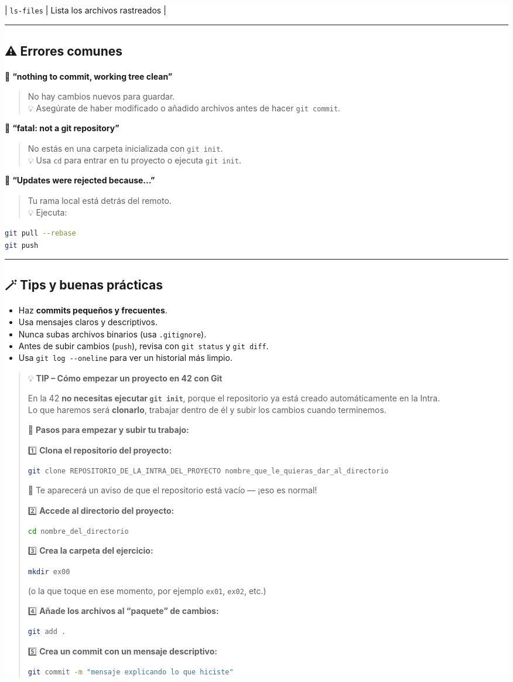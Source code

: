 | `ls-files` | Lista los archivos rastreados |

---

## ⚠️ Errores comunes

🚫 **“nothing to commit, working tree clean”**  
> No hay cambios nuevos para guardar.  
💡 Asegúrate de haber modificado o añadido archivos antes de hacer `git commit`.

🚫 **“fatal: not a git repository”**  
> No estás en una carpeta inicializada con `git init`.  
💡 Usa `cd` para entrar en tu proyecto o ejecuta `git init`.

🚫 **“Updates were rejected because...”**  
> Tu rama local está detrás del remoto.  
💡 Ejecuta:
```bash
git pull --rebase
git push
```

---

## 🪄 Tips y buenas prácticas

- Haz **commits pequeños y frecuentes**.  
- Usa mensajes claros y descriptivos.  
- Nunca subas archivos binarios (usa `.gitignore`).  
- Antes de subir cambios (`push`), revisa con `git status` y `git diff`.  
- Usa `git log --oneline` para ver un historial más limpio.

> 💡 **TIP – Cómo empezar un proyecto en 42 con Git**
>
> En la 42 **no necesitas ejecutar `git init`**, porque el repositorio ya está creado automáticamente en la Intra.  
> Lo que haremos será **clonarlo**, trabajar dentro de él y subir los cambios cuando terminemos.  
>
> 🧩 **Pasos para empezar y subir tu trabajo:**
>
> 1️⃣ **Clona el repositorio del proyecto:**
> ```bash
> git clone REPOSITORIO_DE_LA_INTRA_DEL_PROYECTO nombre_que_le_quieras_dar_al_directorio
> ```
> 📎 Te aparecerá un aviso de que el repositorio está vacío — ¡eso es normal!
>
> 2️⃣ **Accede al directorio del proyecto:**
> ```bash
> cd nombre_del_directorio
> ```
>
> 3️⃣ **Crea la carpeta del ejercicio:**
> ```bash
> mkdir ex00
> ```
> (o la que toque en ese momento, por ejemplo `ex01`, `ex02`, etc.)
>
> 4️⃣ **Añade los archivos al “paquete” de cambios:**
> ```bash
> git add .
> ```
>
> 5️⃣ **Crea un commit con un mensaje descriptivo:**
> ```bash
> git commit -m "mensaje explicando lo que hiciste"